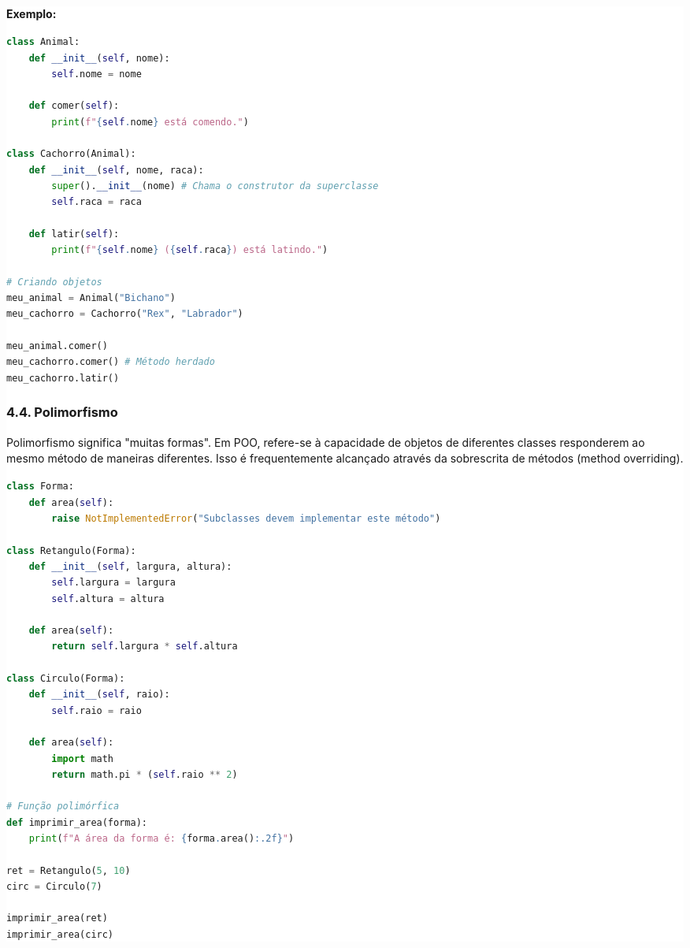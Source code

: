 **Exemplo:**

```python
class Animal:
    def __init__(self, nome):
        self.nome = nome

    def comer(self):
        print(f"{self.nome} está comendo.")

class Cachorro(Animal):
    def __init__(self, nome, raca):
        super().__init__(nome) # Chama o construtor da superclasse
        self.raca = raca

    def latir(self):
        print(f"{self.nome} ({self.raca}) está latindo.")

# Criando objetos
meu_animal = Animal("Bichano")
meu_cachorro = Cachorro("Rex", "Labrador")

meu_animal.comer()
meu_cachorro.comer() # Método herdado
meu_cachorro.latir()
```

### 4.4. Polimorfismo

Polimorfismo significa "muitas formas". Em POO, refere-se à capacidade de objetos de diferentes classes responderem ao mesmo método de maneiras diferentes. Isso é frequentemente alcançado através da sobrescrita de métodos (method overriding).

```python
class Forma:
    def area(self):
        raise NotImplementedError("Subclasses devem implementar este método")

class Retangulo(Forma):
    def __init__(self, largura, altura):
        self.largura = largura
        self.altura = altura

    def area(self):
        return self.largura * self.altura

class Circulo(Forma):
    def __init__(self, raio):
        self.raio = raio

    def area(self):
        import math
        return math.pi * (self.raio ** 2)

# Função polimórfica
def imprimir_area(forma):
    print(f"A área da forma é: {forma.area():.2f}")

ret = Retangulo(5, 10)
circ = Circulo(7)

imprimir_area(ret)
imprimir_area(circ)
```
